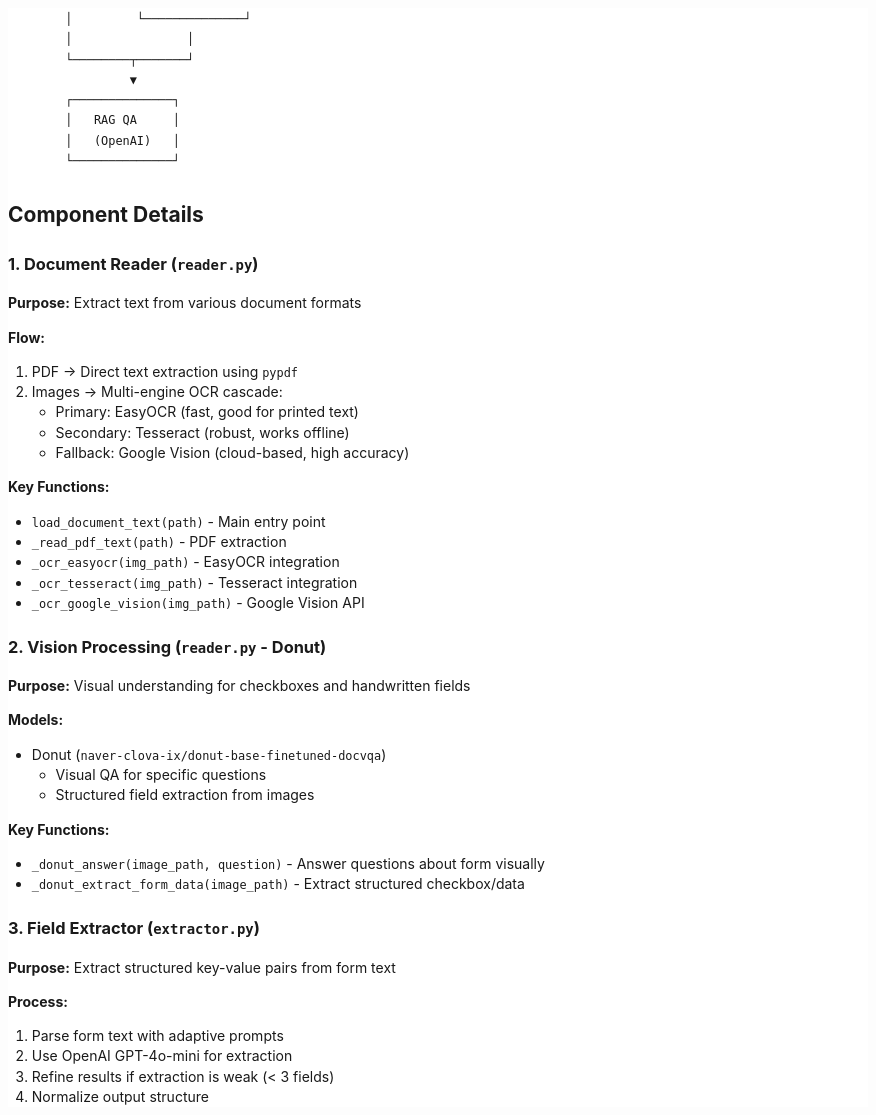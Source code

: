 ```
        │         └──────────────┘
        │                │
        └────────┬───────┘
                 ▼
        ┌──────────────┐
        │   RAG QA     │
        │   (OpenAI)   │
        └──────────────┘
```

## Component Details

### 1. Document Reader (`reader.py`)

**Purpose:** Extract text from various document formats

**Flow:**
1. PDF → Direct text extraction using `pypdf`
2. Images → Multi-engine OCR cascade:
   - Primary: EasyOCR (fast, good for printed text)
   - Secondary: Tesseract (robust, works offline)
   - Fallback: Google Vision (cloud-based, high accuracy)

**Key Functions:**
- `load_document_text(path)` - Main entry point
- `_read_pdf_text(path)` - PDF extraction
- `_ocr_easyocr(img_path)` - EasyOCR integration
- `_ocr_tesseract(img_path)` - Tesseract integration
- `_ocr_google_vision(img_path)` - Google Vision API

### 2. Vision Processing (`reader.py` - Donut)

**Purpose:** Visual understanding for checkboxes and handwritten fields

**Models:**
- Donut (`naver-clova-ix/donut-base-finetuned-docvqa`)
  - Visual QA for specific questions
  - Structured field extraction from images

**Key Functions:**
- `_donut_answer(image_path, question)` - Answer questions about form visually
- `_donut_extract_form_data(image_path)` - Extract structured checkbox/data

### 3. Field Extractor (`extractor.py`)

**Purpose:** Extract structured key-value pairs from form text

**Process:**
1. Parse form text with adaptive prompts
2. Use OpenAI GPT-4o-mini for extraction
3. Refine results if extraction is weak (< 3 fields)
4. Normalize output structure
